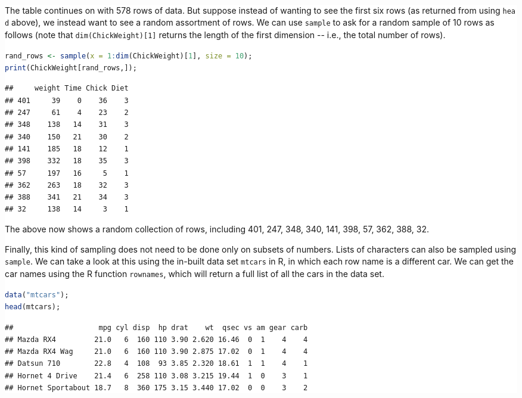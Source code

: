 The table continues on with 578 rows of data. But suppose instead of wanting to see the first six rows (as returned from using `head` above), we instead want to see a random assortment of rows. We can use `sample` to ask for a random sample of 10 rows as follows (note that `dim(ChickWeight)[1]` returns the length of the first dimension -- i.e., the total number of rows).

``` r
rand_rows <- sample(x = 1:dim(ChickWeight)[1], size = 10);
print(ChickWeight[rand_rows,]);
```

    ##     weight Time Chick Diet
    ## 401     39    0    36    3
    ## 247     61    4    23    2
    ## 348    138   14    31    3
    ## 340    150   21    30    2
    ## 141    185   18    12    1
    ## 398    332   18    35    3
    ## 57     197   16     5    1
    ## 362    263   18    32    3
    ## 388    341   21    34    3
    ## 32     138   14     3    1

The above now shows a random collection of rows, including 401, 247, 348, 340, 141, 398, 57, 362, 388, 32.

Finally, this kind of sampling does not need to be done only on subsets of numbers. Lists of characters can also be sampled using `sample`. We can take a look at this using the in-built data set `mtcars` in R, in which each row name is a different car. We can get the car names using the R function `rownames`, which will return a full list of all the cars in the data set.

``` r
data("mtcars");
head(mtcars);
```

    ##                    mpg cyl disp  hp drat    wt  qsec vs am gear carb
    ## Mazda RX4         21.0   6  160 110 3.90 2.620 16.46  0  1    4    4
    ## Mazda RX4 Wag     21.0   6  160 110 3.90 2.875 17.02  0  1    4    4
    ## Datsun 710        22.8   4  108  93 3.85 2.320 18.61  1  1    4    1
    ## Hornet 4 Drive    21.4   6  258 110 3.08 3.215 19.44  1  0    3    1
    ## Hornet Sportabout 18.7   8  360 175 3.15 3.440 17.02  0  0    3    2